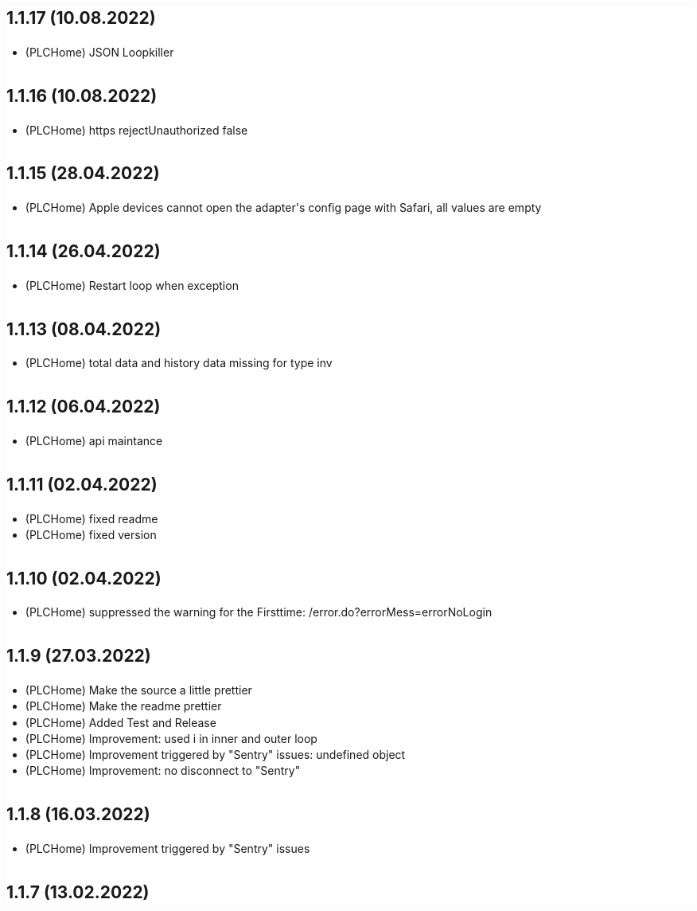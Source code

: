 ## 1.1.17 (10.08.2022)

- (PLCHome) JSON Loopkiller

## 1.1.16 (10.08.2022)

- (PLCHome) https rejectUnauthorized false

## 1.1.15 (28.04.2022)

- (PLCHome) Apple devices cannot open the adapter's config page with Safari, all values are empty

## 1.1.14 (26.04.2022)

- (PLCHome) Restart loop when exception

## 1.1.13 (08.04.2022)

- (PLCHome) total data and history data missing for type inv

## 1.1.12 (06.04.2022)

- (PLCHome) api maintance

## 1.1.11 (02.04.2022)

- (PLCHome) fixed readme
- (PLCHome) fixed version

## 1.1.10 (02.04.2022)

- (PLCHome) suppressed the warning for the Firsttime: /error.do?errorMess=errorNoLogin

## 1.1.9 (27.03.2022)

- (PLCHome) Make the source a little prettier
- (PLCHome) Make the readme prettier
- (PLCHome) Added Test and Release
- (PLCHome) Improvement: used i in inner and outer loop
- (PLCHome) Improvement triggered by "Sentry" issues: undefined object
- (PLCHome) Improvement: no disconnect to "Sentry"

## 1.1.8 (16.03.2022)

- (PLCHome) Improvement triggered by "Sentry" issues

## 1.1.7 (13.02.2022)
